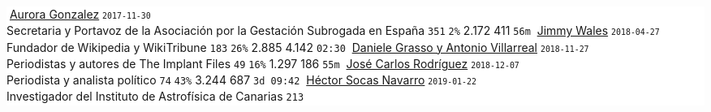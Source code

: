 <td class="img"><img alt="" src="https://mnmstatic.net/cache/08/9f/565209-1511179677-80.jpg"/></td>
<td>
<a href="https://www.meneame.net/m/Pregúntame/hola-soy-aurora-secretaria-portavoz-asociacion-gestacion-espana">Aurora Gonzalez</a> <small><code>2017-11-30</code></small>
<br/>Secretaria y Portavoz de la Asociación por la Gestación Subrogada en España
                      </td>
<td class="num" data-sortkey="351"><code>351</code></td>
<td class="num" title="8 de 351"><code>2%</code></td>
<td class="num" data-sortkey="2172">2.172</td>
<td class="num" data-sortkey="411">411</td>
<td class="num" data-sortkey="3387" title="56 minutos y 27 segundos"><code>56m</code></td>
</tr>
<tr class="r2940723">
<td class="img"><img alt="" src="https://mnmstatic.net/cache/08/d5/578866-1524642247-80.jpg"/></td>
<td>
<a href="https://www.meneame.net/m/Pregúntame/hola-soy-jimmy-wales-fundador-wikipedia-wikitribune-preguntame">Jimmy Wales</a> <small><code>2018-04-27</code></small>
<br/>Fundador de Wikipedia y WikiTribune
                      </td>
<td class="num" data-sortkey="183"><code>183</code></td>
<td class="num" title="48 de 183"><code>26%</code></td>
<td class="num" data-sortkey="2885">2.885</td>
<td class="num" data-sortkey="4142">4.142</td>
<td class="num" data-sortkey="9038" title="2 horas, 30 minutos y 38 segundos"><code>02:30</code></td>
</tr>
<tr class="r3047112">
<td class="img"><img alt="" src="https://mnmstatic.net/cache/04/15/267766-1310051503-80.jpg"/></td>
<td>
<a href="https://www.meneame.net/m/Pregúntame/hola-somos-daniele-grasso-antonio-villarreal-acabamos-publicar">Daniele Grasso y Antonio Villarreal</a> <small><code>2018-11-27</code></small>
<br/>Periodistas y autores de The Implant Files
                      </td>
<td class="num" data-sortkey="49"><code>49</code></td>
<td class="num" title="8 de 49"><code>16%</code></td>
<td class="num" data-sortkey="1297">1.297</td>
<td class="num" data-sortkey="186">186</td>
<td class="num" data-sortkey="3326" title="55 minutos y 26 segundos"><code>55m</code></td>
</tr>
<tr class="r3051919">
<td class="img"><img alt="" src="https://mnmstatic.net/cache/09/18/595993-1544009318-80.jpg"/></td>
<td>
<a href="https://www.meneame.net/m/Pregúntame/hola-soy-jose-carlos-rodriguez-periodista-analista-politico">José Carlos Rodríguez</a> <small><code>2018-12-07</code></small>
<br/>Periodista y analista político
                      </td>
<td class="num" data-sortkey="74"><code>74</code></td>
<td class="num" title="32 de 74"><code>43%</code></td>
<td class="num" data-sortkey="3244">3.244</td>
<td class="num" data-sortkey="687">687</td>
<td class="num" data-sortkey="294123" title="3 días, 9 horas, 42 minutos y 3 segundos"><code>3d 09:42</code></td>
</tr>
<tr class="r3068373">
<td class="img"><img alt="" src="https://mnmstatic.net/cache/07/63/484189-1548003424-80.jpg"/></td>
<td>
<a href="https://www.meneame.net/m/Pregúntame/hola-soy-hector-socas-navarro-investigador-instituto-astrofisica">Héctor Socas Navarro</a> <small><code>2019-01-22</code></small>
<br/>Investigador del Instituto de Astrofísica de Canarias
                      </td>
<td class="num" data-sortkey="213"><code>213</code></td>